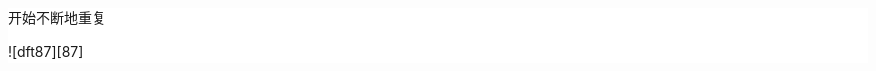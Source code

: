 开始不断地重复

![dft87][87]


[1]:/images/prolog/dft/dft1.png
[2]:/images/prolog/dft/dft2.png
[3]:/images/prolog/dft/dft3.png
[4]:/images/prolog/dft/dft4.png
[5]:/images/prolog/dft/dft5.png
[6]:/images/prolog/dft/dft6.png
[7]:/images/prolog/dft/dft7.png
[8]:/images/prolog/dft/dft8.png
[9]:/images/prolog/dft/dft9.png
[10]:/images/prolog/dft/dft10.png
[11]:/images/prolog/dft/dft11.png
[12]:/images/prolog/dft/dft12.png
[13]:/images/prolog/dft/dft13.png
[14]:/images/prolog/dft/dft14.png
[15]:/images/prolog/dft/dft15.png
[16]:/images/prolog/dft/dft16.png
[17]:/images/prolog/dft/dft17.png
[18]:/images/prolog/dft/dft18.png
[19]:/images/prolog/dft/dft19.png
[20]:/images/prolog/dft/dft20.png
[21]:/images/prolog/dft/dft21.png
[22]:/images/prolog/dft/dft22.png
[23]:/images/prolog/dft/dft23.png
[24]:/images/prolog/dft/dft24.png
[25]:/images/prolog/dft/dft25.png
[26]:/images/prolog/dft/dft26.png
[27]:/images/prolog/dft/dft27.png
[28]:/images/prolog/dft/dft28.png
[29]:/images/prolog/dft/dft29.png
[30]:/images/prolog/dft/dft30.png
[31]:/images/prolog/dft/dft31.png
[32]:/images/prolog/dft/dft32.png
[33]:/images/prolog/dft/dft33.png
[34]:/images/prolog/dft/dft34.png
[35]:/images/prolog/dft/dft35.png
[36]:/images/prolog/dft/dft36.png
[37]:/images/prolog/dft/dft37.png
[38]:/images/prolog/dft/dft38.png
[39]:/images/prolog/dft/dft39.png
[40]:/images/prolog/dft/dft40.png
[41]:/images/prolog/dft/dft41.png
[42]:/images/prolog/dft/dft42.png
[43]:/images/prolog/dft/dft43.png
[44]:/images/prolog/dft/dft44.png
[45]:/images/prolog/dft/dft45.png
[46]:/images/prolog/dft/dft46.png
[47]:/images/prolog/dft/dft47.png
[48]:/images/prolog/dft/dft48.png
[49]:/images/prolog/dft/dft49.png
[50]:/images/prolog/dft/dft50.png
[51]:/images/prolog/dft/dft51.png
[52]:/images/prolog/dft/dft52.png
[53]:/images/prolog/dft/dft53.png
[54]:/images/prolog/dft/dft54.png
[55]:/images/prolog/dft/dft55.png
[56]:/images/prolog/dft/dft56.png
[57]:/images/prolog/dft/dft57.png
[58]:/images/prolog/dft/dft58.png
[59]:/images/prolog/dft/dft59.png